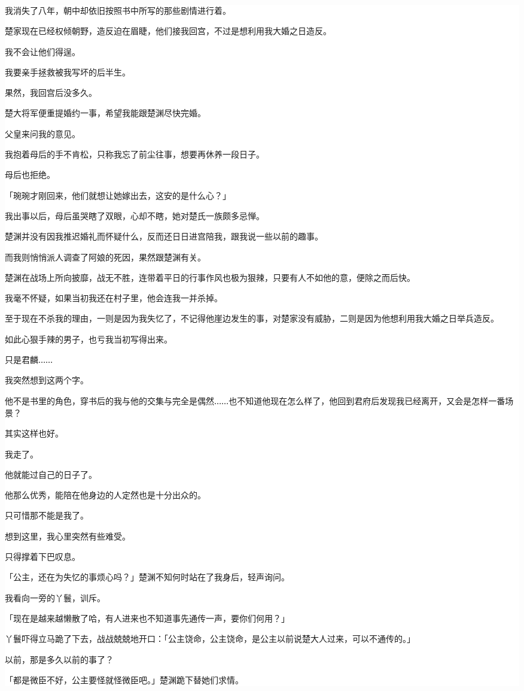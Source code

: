 我消失了八年，朝中却依旧按照书中所写的那些剧情进行着。

楚家现在已经权倾朝野，造反迫在眉睫，他们接我回宫，不过是想利用我大婚之日造反。

我不会让他们得逞。

我要亲手拯救被我写坏的后半生。

果然，我回宫后没多久。

楚大将军便重提婚约一事，希望我能跟楚渊尽快完婚。

父皇来问我的意见。

我抱着母后的手不肯松，只称我忘了前尘往事，想要再休养一段日子。

母后也拒绝。

「琬琬才刚回来，他们就想让她嫁出去，这安的是什么心？」

我出事以后，母后虽哭瞎了双眼，心却不瞎，她对楚氏一族颇多忌惮。

楚渊并没有因我推迟婚礼而怀疑什么，反而还日日进宫陪我，跟我说一些以前的趣事。

而我则悄悄派人调查了阿娘的死因，果然跟楚渊有关。

楚渊在战场上所向披靡，战无不胜，连带着平日的行事作风也极为狠辣，只要有人不如他的意，便除之而后快。

我毫不怀疑，如果当初我还在村子里，他会连我一并杀掉。

至于现在不杀我的理由，一则是因为我失忆了，不记得他崖边发生的事，对楚家没有威胁，二则是因为他想利用我大婚之日举兵造反。

如此心狠手辣的男子，也亏我当初写得出来。

只是君麟……

我突然想到这两个字。

他不是书里的角色，穿书后的我与他的交集与完全是偶然……也不知道他现在怎么样了，他回到君府后发现我已经离开，又会是怎样一番场景？

其实这样也好。

我走了。

他就能过自己的日子了。

他那么优秀，能陪在他身边的人定然也是十分出众的。

只可惜那不能是我了。

想到这里，我心里突然有些难受。

只得撑着下巴叹息。

「公主，还在为失忆的事烦心吗？」楚渊不知何时站在了我身后，轻声询问。

我看向一旁的丫鬟，训斥。

「现在是越来越懒散了哈，有人进来也不知道事先通传一声，要你们何用？」

丫鬟吓得立马跪了下去，战战兢兢地开口：「公主饶命，公主饶命，是公主以前说楚大人过来，可以不通传的。」

以前，那是多久以前的事了？

「都是微臣不好，公主要怪就怪微臣吧。」楚渊跪下替她们求情。
